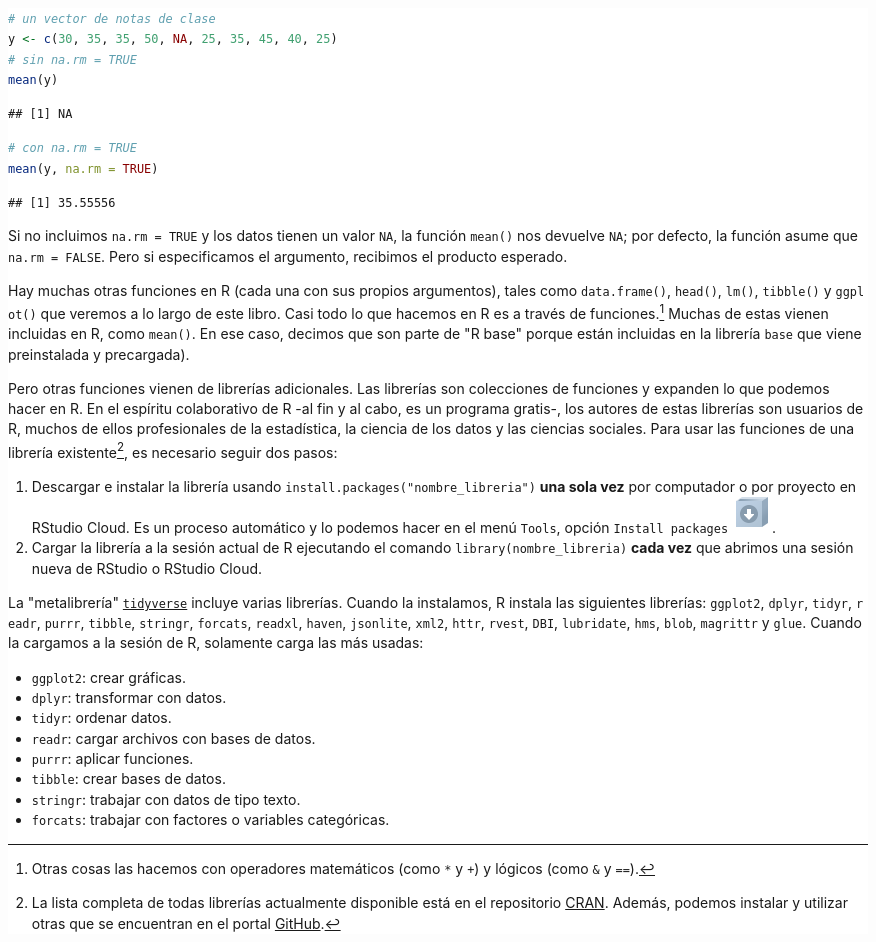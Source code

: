 
```r
# un vector de notas de clase
y <- c(30, 35, 35, 50, NA, 25, 35, 45, 40, 25)
# sin na.rm = TRUE
mean(y)
```

```
## [1] NA
```

```r
# con na.rm = TRUE
mean(y, na.rm = TRUE)
```

```
## [1] 35.55556
```

Si no incluimos `na.rm = TRUE` y los datos tienen un valor `NA`, la función `mean()` nos devuelve `NA`; por defecto, la función asume que `na.rm = FALSE`. Pero si especificamos el argumento, recibimos el producto esperado.

Hay muchas otras funciones en R (cada una con sus propios argumentos), tales como `data.frame()`, `head()`, `lm()`, `tibble()` y `ggplot()` que veremos a lo largo de este libro. Casi todo lo que hacemos en R es a través de funciones.[^intro-1] Muchas de estas vienen incluidas en R, como `mean()`. En ese caso, decimos que son parte de "R base" porque están incluidas en la librería `base` que viene preinstalada y precargada). 

[^intro-1]: Otras cosas las hacemos con operadores matemáticos (como `*` y `+`) y lógicos (como `&` y `==`).

Pero otras funciones vienen de librerías adicionales. Las librerías son colecciones de funciones y expanden lo que podemos hacer en R. En el espíritu colaborativo de R -al fin y al cabo, es un programa gratis-, los autores de estas librerías son usuarios de R, muchos de ellos profesionales de la estadística, la ciencia de los datos y las ciencias sociales. Para usar las funciones de una librería existente[^intro-2], es necesario seguir dos pasos:

[^intro-2]: La lista completa de todas librerías actualmente disponible está en el repositorio [CRAN](https://cran.r-project.org/). Además, podemos instalar y utilizar otras que se encuentran en el portal [GitHub](https://www.github.com/).

1.  Descargar e instalar la librería usando `install.packages("nombre_libreria")` **una sola vez** por computador o por proyecto en RStudio Cloud. Es un proceso automático y lo podemos hacer en el menú `Tools`, opción `Install packages` ![installpack](images/icons_rstudio/installpackages_icon.png). 
2.  Cargar la librería a la sesión actual de R ejecutando el comando `library(nombre_libreria)` **cada vez** que abrimos una sesión nueva de RStudio o RStudio Cloud.

La "metalibrería" [`tidyverse`](https://www.tidyverse.org/) incluye varias librerías. Cuando la instalamos, R instala las siguientes librerías: `ggplot2`, `dplyr`, `tidyr`, `readr`, `purrr`, `tibble`, `stringr`, `forcats`, `readxl`, `haven`, `jsonlite`, `xml2`, `httr`, `rvest`, `DBI`, `lubridate`, `hms`, `blob`, `magrittr` y `glue`. Cuando la cargamos a la sesión de R, solamente carga las más usadas:

-   `ggplot2`: crear gráficas.
-   `dplyr`: transformar con datos.
-   `tidyr`: ordenar datos.
-   `readr`: cargar archivos con bases de datos.
-   `purrr`: aplicar funciones.
-   `tibble`: crear bases de datos.
-   `stringr`: trabajar con datos de tipo texto.
-   `forcats`: trabajar con factores o variables categóricas.
